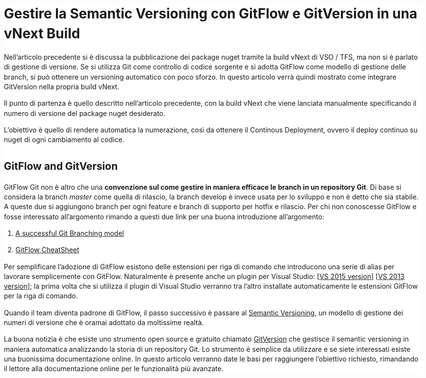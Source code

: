 Gestire la Semantic Versioning con GitFlow e GitVersion in una vNext Build 
===========================================================================

Nell’articolo precedente si è discussa la pubblicazione dei package
nuget tramite la build vNext di VSO / TFS, ma non si è parlato di
gestione di versione. Se si utilizza Git come controllo di codice
sorgente e si adotta GitFlow come modello di gestione delle branch, si
può ottenere un versioning automatico con poco sforzo. In questo
articolo verrà quindi mostrato come integrare GitVersion nella propria
build vNext.

Il punto di partenza è quello descritto nell’articolo precedente, con la
build vNext che viene lanciata manualmente specificando il numero di
versione del package nuget desiderato.

L’obiettivo è quello di rendere automatica la numerazione, così da
ottenere il Continous Deployment, ovvero il deploy continuo su nuget di
ogni cambiamento al codice.

GitFlow and GitVersion
----------------------

GitFlow Git non è altro che una **convenzione sul come gestire in
maniera efficace le branch in un repository Git**. Di base si considera
la branch *master* come quella di rilascio, la branch develop è invece
usata per lo sviluppo e non è detto che sia stabile. A queste due si
aggiungono branch per ogni feature e branch di supporto per hotfix e
rilascio. Per chi non conoscesse GitFlow e fosse interessato
all’argomento rimando a questi due link per una buona introduzione
all’argomento:

1.  [A successful Git Branching
    model](http://nvie.com/posts/a-successful-git-branching-model/)

2.  [GitFlow
    CheatSheet](http://danielkummer.github.io/git-flow-cheatsheet/)

Per semplificare l’adozione di GitFlow esistono delle estensioni per
riga di comando che introducono una serie di alias per lavorare
semplicemente con GitFlow. Naturalmente è presente anche un plugin per
Visual Studio: \[[VS 2015
version](https://visualstudiogallery.msdn.microsoft.com/f5ae0a1d-005f-4a09-a19c-3f46ff30400a)\]
\[[VS 2013
version](https://visualstudiogallery.msdn.microsoft.com/27f6d087-9b6f-46b0-b236-d72907b54683https:/visualstudiogallery.msdn.microsoft.com/27f6d087-9b6f-46b0-b236-d72907b54683)\];
la prima volta che si utilizza il plugin di Visual Studio verranno tra
l’altro installate automaticamente le estensioni GitFlow per la riga di
comando.

Quando il team diventa padrone di GitFlow, il passo successivo è passare
al [Semantic Versioning](http://semver.org/), un modello di gestione dei
numeri di versione che è oramai adottato da moltissime realtà.

La buona notizia è che esiste uno strumento open source e gratuito
chiamato [GitVersion](https://github.com/GitTools/GitVersion) che
gestisce il semantic versioning in maniera automatica analizzando la
storia di un repository Git. Lo strumento è semplice da utilizzare e se
siete interessati esiste una buonissima documentazione online. In questo
articolo verranno date le basi per raggiungere l’obiettivo richiesto,
rimandando il lettore alla documentazione online per le funzionalità più
avanzate.
